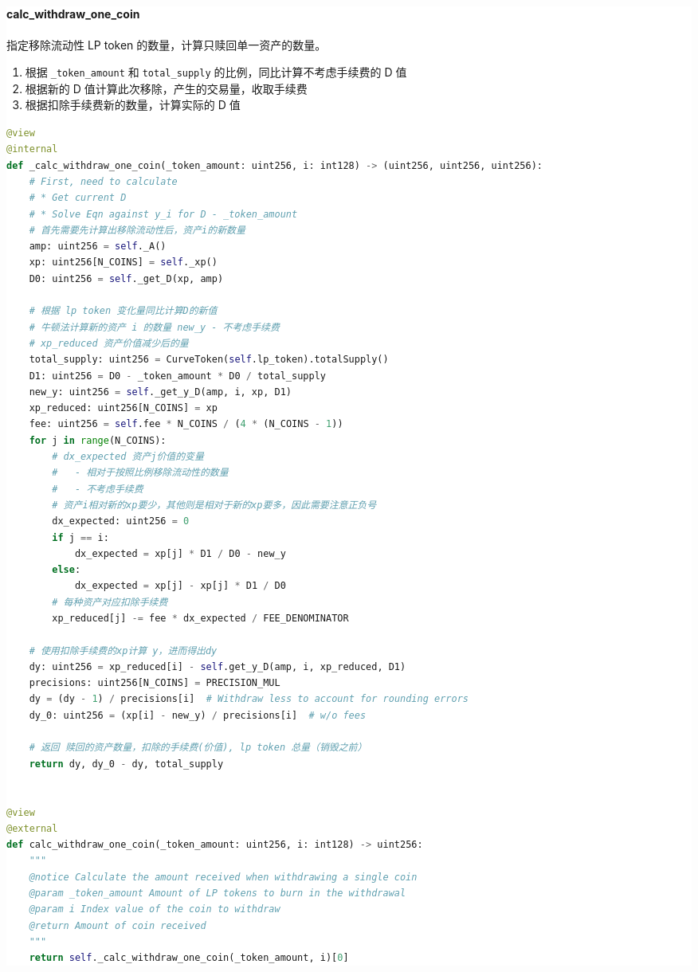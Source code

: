 #### calc_withdraw_one_coin

指定移除流动性 LP token 的数量，计算只赎回单一资产的数量。

1. 根据 `_token_amount` 和 `total_supply` 的比例，同比计算不考虑手续费的 D 值
2. 根据新的 D 值计算此次移除，产生的交易量，收取手续费
3. 根据扣除手续费新的数量，计算实际的 D 值

```python
@view
@internal
def _calc_withdraw_one_coin(_token_amount: uint256, i: int128) -> (uint256, uint256, uint256):
    # First, need to calculate
    # * Get current D
    # * Solve Eqn against y_i for D - _token_amount
    # 首先需要先计算出移除流动性后，资产i的新数量
    amp: uint256 = self._A()
    xp: uint256[N_COINS] = self._xp()
    D0: uint256 = self._get_D(xp, amp)

    # 根据 lp token 变化量同比计算D的新值
    # 牛顿法计算新的资产 i 的数量 new_y - 不考虑手续费
    # xp_reduced 资产价值减少后的量
    total_supply: uint256 = CurveToken(self.lp_token).totalSupply()
    D1: uint256 = D0 - _token_amount * D0 / total_supply
    new_y: uint256 = self._get_y_D(amp, i, xp, D1)
    xp_reduced: uint256[N_COINS] = xp
    fee: uint256 = self.fee * N_COINS / (4 * (N_COINS - 1))
    for j in range(N_COINS):
        # dx_expected 资产j价值的变量
        #   - 相对于按照比例移除流动性的数量
        #   - 不考虑手续费
        # 资产i相对新的xp要少，其他则是相对于新的xp要多，因此需要注意正负号
        dx_expected: uint256 = 0
        if j == i:
            dx_expected = xp[j] * D1 / D0 - new_y
        else:
            dx_expected = xp[j] - xp[j] * D1 / D0
        # 每种资产对应扣除手续费
        xp_reduced[j] -= fee * dx_expected / FEE_DENOMINATOR

    # 使用扣除手续费的xp计算 y，进而得出dy
    dy: uint256 = xp_reduced[i] - self.get_y_D(amp, i, xp_reduced, D1)
    precisions: uint256[N_COINS] = PRECISION_MUL
    dy = (dy - 1) / precisions[i]  # Withdraw less to account for rounding errors
    dy_0: uint256 = (xp[i] - new_y) / precisions[i]  # w/o fees

    # 返回 赎回的资产数量，扣除的手续费(价值), lp token 总量（销毁之前）
    return dy, dy_0 - dy, total_supply


@view
@external
def calc_withdraw_one_coin(_token_amount: uint256, i: int128) -> uint256:
    """
    @notice Calculate the amount received when withdrawing a single coin
    @param _token_amount Amount of LP tokens to burn in the withdrawal
    @param i Index value of the coin to withdraw
    @return Amount of coin received
    """
    return self._calc_withdraw_one_coin(_token_amount, i)[0]
```
